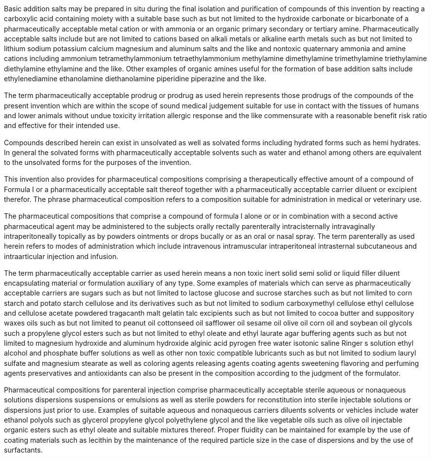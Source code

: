 Basic addition salts may be prepared in situ during the final isolation and purification of compounds of this invention by reacting a carboxylic acid containing moiety with a suitable base such as but not limited to the hydroxide carbonate or bicarbonate of a pharmaceutically acceptable metal cation or with ammonia or an organic primary secondary or tertiary amine. Pharmaceutically acceptable salts include but are not limited to cations based on alkali metals or alkaline earth metals such as but not limited to lithium sodium potassium calcium magnesium and aluminum salts and the like and nontoxic quaternary ammonia and amine cations including ammonium tetramethylammonium tetraethylammonium methylamine dimethylamine trimethylamine triethylamine diethylamine ethylamine and the like. Other examples of organic amines useful for the formation of base addition salts include ethylenediamine ethanolamine diethanolamine piperidine piperazine and the like.

The term pharmaceutically acceptable prodrug or prodrug as used herein represents those prodrugs of the compounds of the present invention which are within the scope of sound medical judgement suitable for use in contact with the tissues of humans and lower animals without undue toxicity irritation allergic response and the like commensurate with a reasonable benefit risk ratio and effective for their intended use.

Compounds described herein can exist in unsolvated as well as solvated forms including hydrated forms such as hemi hydrates. In general the solvated forms with pharmaceutically acceptable solvents such as water and ethanol among others are equivalent to the unsolvated forms for the purposes of the invention.

This invention also provides for pharmaceutical compositions comprising a therapeutically effective amount of a compound of Formula I or a pharmaceutically acceptable salt thereof together with a pharmaceutically acceptable carrier diluent or excipient therefor. The phrase pharmaceutical composition refers to a composition suitable for administration in medical or veterinary use.

The pharmaceutical compositions that comprise a compound of formula I alone or or in combination with a second active pharmaceutical agent may be administered to the subjects orally rectally parenterally intracisternally intravaginally intraperitoneally topically as by powders ointments or drops bucally or as an oral or nasal spray. The term parenterally as used herein refers to modes of administration which include intravenous intramuscular intraperitoneal intrasternal subcutaneous and intraarticular injection and infusion.

The term pharmaceutically acceptable carrier as used herein means a non toxic inert solid semi solid or liquid filler diluent encapsulating material or formulation auxiliary of any type. Some examples of materials which can serve as pharmaceutically acceptable carriers are sugars such as but not limited to lactose glucose and sucrose starches such as but not limited to corn starch and potato starch cellulose and its derivatives such as but not limited to sodium carboxymethyl cellulose ethyl cellulose and cellulose acetate powdered tragacanth malt gelatin talc excipients such as but not limited to cocoa butter and suppository waxes oils such as but not limited to peanut oil cottonseed oil safflower oil sesame oil olive oil corn oil and soybean oil glycols such a propylene glycol esters such as but not limited to ethyl oleate and ethyl laurate agar buffering agents such as but not limited to magnesium hydroxide and aluminum hydroxide alginic acid pyrogen free water isotonic saline Ringer s solution ethyl alcohol and phosphate buffer solutions as well as other non toxic compatible lubricants such as but not limited to sodium lauryl sulfate and magnesium stearate as well as coloring agents releasing agents coating agents sweetening flavoring and perfuming agents preservatives and antioxidants can also be present in the composition according to the judgment of the formulator.

Pharmaceutical compositions for parenteral injection comprise pharmaceutically acceptable sterile aqueous or nonaqueous solutions dispersions suspensions or emulsions as well as sterile powders for reconstitution into sterile injectable solutions or dispersions just prior to use. Examples of suitable aqueous and nonaqueous carriers diluents solvents or vehicles include water ethanol polyols such as glycerol propylene glycol polyethylene glycol and the like vegetable oils such as olive oil injectable organic esters such as ethyl oleate and suitable mixtures thereof. Proper fluidity can be maintained for example by the use of coating materials such as lecithin by the maintenance of the required particle size in the case of dispersions and by the use of surfactants.
